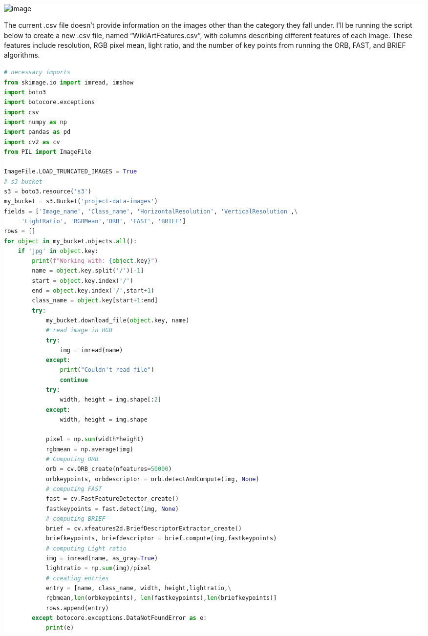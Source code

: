 ![image](https://user-images.githubusercontent.com/101361036/208181767-02fd9ca5-6ae3-462d-8552-59918c01a4a4.png)

The current .csv file doesn’t provide information on the images other than the category they fall under. I’ll be running the script below to create a new .csv file, named “WikiArtFeatures.csv”, with columns describing different features of each image. These features include resolution, RGB pixel mean, light ratio, and the number of key points from running the ORB, FAST, and BRIEF algorithms.
```py
# necessary imports
from skimage.io import imread, imshow
import boto3
import botocore.exceptions
import csv
import numpy as np
import pandas as pd
import cv2 as cv
from PIL import ImageFile

ImageFile.LOAD_TRUNCATED_IMAGES = True
# s3 bucket
s3 = boto3.resource('s3')
my_bucket = s3.Bucket('project-data-images')
fields = ['Image_name', 'Class_name', 'HorizontalResolution', 'VerticalResolution',\
	 'LightRatio', 'RGBMean','ORB', 'FAST', 'BRIEF']
rows = []
for object in my_bucket.objects.all():
	if 'jpg' in object.key:
		print(f"Working with: {object.key}")
		name = object.key.split('/')[-1]
		start = object.key.index('/')
		end = object.key.index('/',start+1)
		class_name = object.key[start+1:end]
		try:
			my_bucket.download_file(object.key, name)
			# read image in RGB
			try:
				img = imread(name)
			except:
				print("Couldn't read file")
				continue
			try:
				width, height = img.shape[:2]
			except:
				width, height = img.shape

			pixel = np.sum(width*height)
			rgbmean = np.average(img)
			# Computing ORB
			orb = cv.ORB_create(nfeatures=50000)
			orbkeypoints, orbdescriptor = orb.detectAndCompute(img, None)
			# computing FAST
			fast = cv.FastFeatureDetector_create()
			fastkeypoints = fast.detect(img, None)
			# computing BRIEF 
			brief = cv.xfeatures2d.BriefDescriptorExtractor_create()
			briefkeypoints, briefdescriptor = brief.compute(img,fastkeypoints)
			# computing Light ratio
			img = imread(name, as_gray=True)
			lightratio = np.sum(img)/pixel
			# creating entries
			entry = [name, class_name, width, height,lightratio,\
			rgbmean,len(orbkeypoints), len(fastkeypoints),len(briefkeypoints)]
			rows.append(entry)
		except botocore.exceptions.DataNotFoundError as e:
			print(e)
```

[^1]: Deepanshu Tyagi, Accessed Dec (2022), https://medium.com/data-breach/introduction-to-orb-oriented-fast-and-rotated-brief-4220e8ec40cf
[^2]: Deepanshu Tyagi, Accessed Dec (2022), https://medium.com/data-breach/introduction-to-brief-binary-robust-independent-elementary-features-436f4a31a0e6
[^3]: Deepanshu Tyagi, Accessed Dec (2022), https://medium.com/data-breach/introduction-to-fast-features-from-accelerated-segment-test-4ed33dde6d65